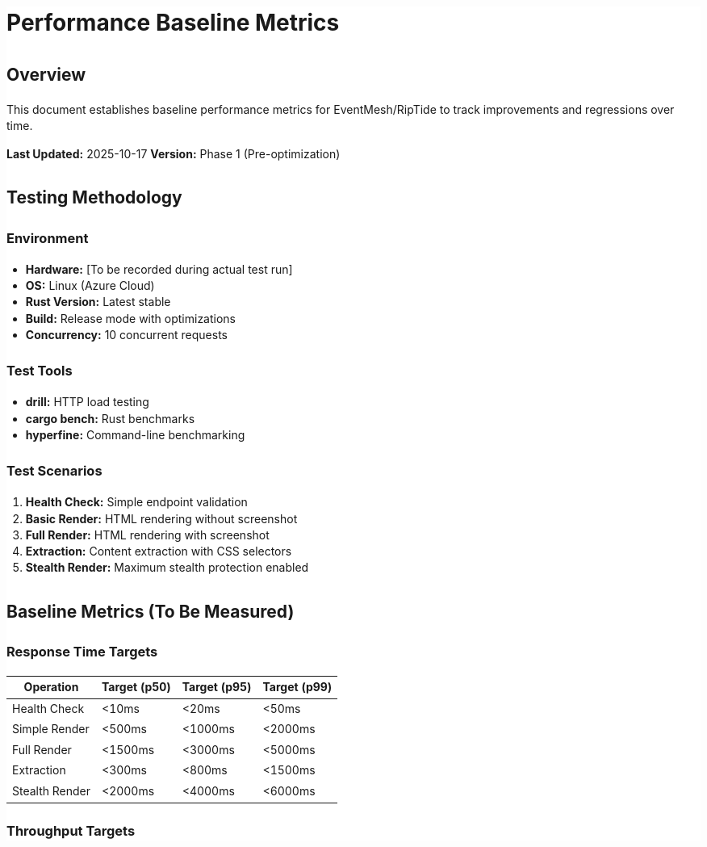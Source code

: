 # Performance Baseline Metrics

## Overview
This document establishes baseline performance metrics for EventMesh/RipTide to track improvements and regressions over time.

**Last Updated:** 2025-10-17
**Version:** Phase 1 (Pre-optimization)

## Testing Methodology

### Environment
- **Hardware:** [To be recorded during actual test run]
- **OS:** Linux (Azure Cloud)
- **Rust Version:** Latest stable
- **Build:** Release mode with optimizations
- **Concurrency:** 10 concurrent requests

### Test Tools
- **drill:** HTTP load testing
- **cargo bench:** Rust benchmarks
- **hyperfine:** Command-line benchmarking

### Test Scenarios
1. **Health Check:** Simple endpoint validation
2. **Basic Render:** HTML rendering without screenshot
3. **Full Render:** HTML rendering with screenshot
4. **Extraction:** Content extraction with CSS selectors
5. **Stealth Render:** Maximum stealth protection enabled

## Baseline Metrics (To Be Measured)

### Response Time Targets

| Operation | Target (p50) | Target (p95) | Target (p99) |
|-----------|--------------|--------------|--------------|
| Health Check | <10ms | <20ms | <50ms |
| Simple Render | <500ms | <1000ms | <2000ms |
| Full Render | <1500ms | <3000ms | <5000ms |
| Extraction | <300ms | <800ms | <1500ms |
| Stealth Render | <2000ms | <4000ms | <6000ms |

### Throughput Targets

